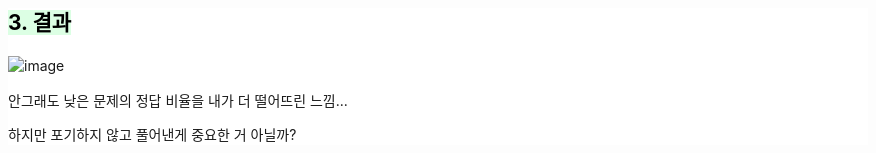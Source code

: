 ## <mark style = "background-color : #dcffe4"> 3. 결과

![image](https://github.com/chodott/chodott.github.io/assets/89974193/f56c6880-cc89-46a2-b8e5-4fa24522644c)

안그래도 낮은 문제의 정답 비율을 내가 더 떨어뜨린 느낌... <br>



하지만 포기하지 않고 풀어낸게 중요한 거 아닐까?